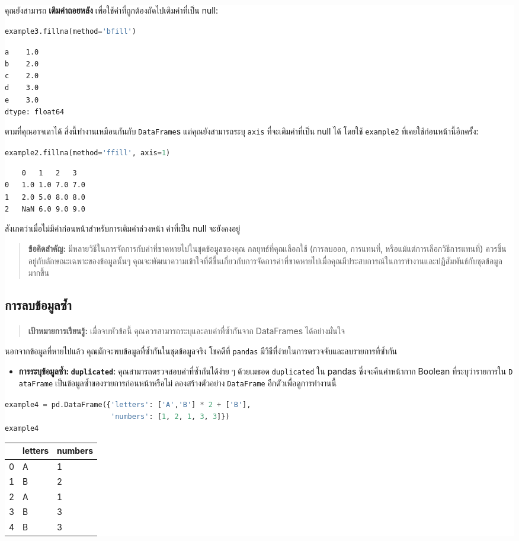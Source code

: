 ```
```
คุณยังสามารถ **เติมค่าถอยหลัง** เพื่อใช้ค่าที่ถูกต้องถัดไปเติมค่าที่เป็น null:
```python
example3.fillna(method='bfill')
```
```
a    1.0
b    2.0
c    2.0
d    3.0
e    3.0
dtype: float64
```
ตามที่คุณอาจเดาได้ สิ่งนี้ทำงานเหมือนกันกับ `DataFrame`s แต่คุณยังสามารถระบุ `axis` ที่จะเติมค่าที่เป็น null ได้ โดยใช้ `example2` ที่เคยใช้ก่อนหน้านี้อีกครั้ง:
```python
example2.fillna(method='ffill', axis=1)
```
```
	0	1	2	3
0	1.0	1.0	7.0	7.0
1	2.0	5.0	8.0	8.0
2	NaN	6.0	9.0	9.0
```
สังเกตว่าเมื่อไม่มีค่าก่อนหน้าสำหรับการเติมค่าล่วงหน้า ค่าที่เป็น null จะยังคงอยู่
> **ข้อคิดสำคัญ:** มีหลายวิธีในการจัดการกับค่าที่ขาดหายไปในชุดข้อมูลของคุณ กลยุทธ์ที่คุณเลือกใช้ (การลบออก, การแทนที่, หรือแม้แต่การเลือกวิธีการแทนที่) ควรขึ้นอยู่กับลักษณะเฉพาะของข้อมูลนั้นๆ คุณจะพัฒนาความเข้าใจที่ดีขึ้นเกี่ยวกับการจัดการค่าที่ขาดหายไปเมื่อคุณมีประสบการณ์ในการทำงานและปฏิสัมพันธ์กับชุดข้อมูลมากขึ้น
## การลบข้อมูลซ้ำ

> **เป้าหมายการเรียนรู้:** เมื่อจบหัวข้อนี้ คุณควรสามารถระบุและลบค่าที่ซ้ำกันจาก DataFrames ได้อย่างมั่นใจ

นอกจากข้อมูลที่หายไปแล้ว คุณมักจะพบข้อมูลที่ซ้ำกันในชุดข้อมูลจริง โชคดีที่ `pandas` มีวิธีที่ง่ายในการตรวจจับและลบรายการที่ซ้ำกัน

- **การระบุข้อมูลซ้ำ: `duplicated`**: คุณสามารถตรวจสอบค่าที่ซ้ำกันได้ง่าย ๆ ด้วยเมธอด `duplicated` ใน pandas ซึ่งจะคืนค่าหน้ากาก Boolean ที่ระบุว่ารายการใน `DataFrame` เป็นข้อมูลซ้ำของรายการก่อนหน้าหรือไม่ ลองสร้างตัวอย่าง `DataFrame` อีกตัวเพื่อดูการทำงานนี้
```python
example4 = pd.DataFrame({'letters': ['A','B'] * 2 + ['B'],
                         'numbers': [1, 2, 1, 3, 3]})
example4
```
|      |letters|numbers|
|------|-------|-------|
|0     |A      |1      |
|1     |B      |2      |
|2     |A      |1      |
|3     |B      |3      |
|4     |B      |3      |
